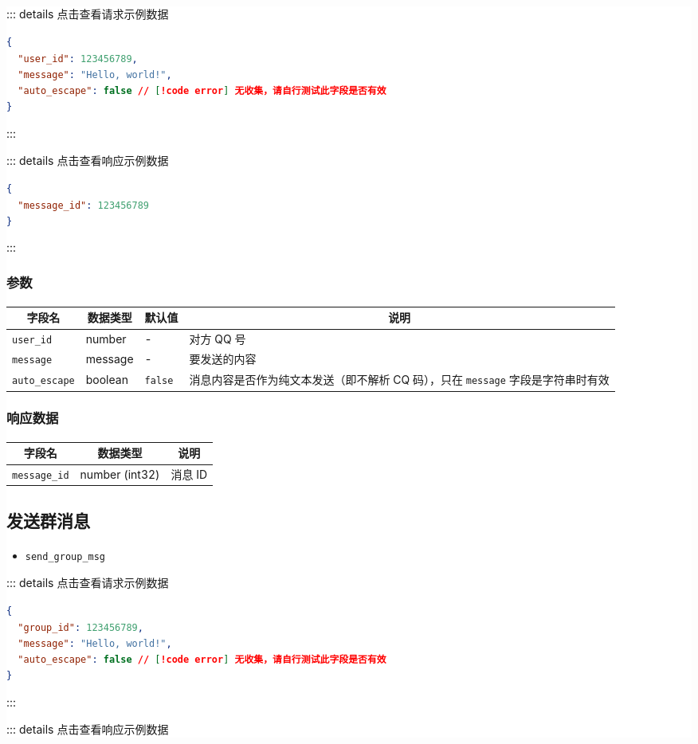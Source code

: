 ::: details 点击查看请求示例数据

```json
{
  "user_id": 123456789,
  "message": "Hello, world!",
  "auto_escape": false // [!code error] 无收集，请自行测试此字段是否有效
}
```

:::

::: details 点击查看响应示例数据

```json
{
  "message_id": 123456789
}
```

:::

### 参数

| 字段名        | 数据类型 | 默认值  | 说明                                                                            |
| ------------- | -------- | ------- | ------------------------------------------------------------------------------- |
| `user_id`     | number   | -       | 对方 QQ 号                                                                      |
| `message`     | message  | -       | 要发送的内容                                                                    |
| `auto_escape` | boolean  | `false` | 消息内容是否作为纯文本发送（即不解析 CQ 码），只在 `message` 字段是字符串时有效 |

### 响应数据

| 字段名       | 数据类型       | 说明    |
| ------------ | -------------- | ------- |
| `message_id` | number (int32) | 消息 ID |

## 发送群消息

- `send_group_msg`

::: details 点击查看请求示例数据

```json
{
  "group_id": 123456789,
  "message": "Hello, world!",
  "auto_escape": false // [!code error] 无收集，请自行测试此字段是否有效
}
```

:::

::: details 点击查看响应示例数据

